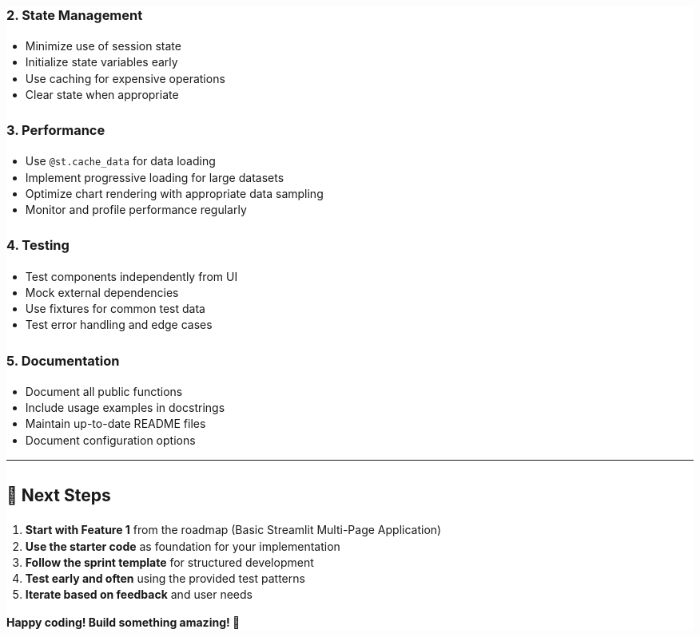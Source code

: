### **2. State Management**
- Minimize use of session state
- Initialize state variables early
- Use caching for expensive operations
- Clear state when appropriate

### **3. Performance**
- Use `@st.cache_data` for data loading
- Implement progressive loading for large datasets
- Optimize chart rendering with appropriate data sampling
- Monitor and profile performance regularly

### **4. Testing**
- Test components independently from UI
- Mock external dependencies
- Use fixtures for common test data
- Test error handling and edge cases

### **5. Documentation**
- Document all public functions
- Include usage examples in docstrings
- Maintain up-to-date README files
- Document configuration options

---

## **🚀 Next Steps**

1. **Start with Feature 1** from the roadmap (Basic Streamlit Multi-Page Application)
2. **Use the starter code** as foundation for your implementation
3. **Follow the sprint template** for structured development
4. **Test early and often** using the provided test patterns
5. **Iterate based on feedback** and user needs

**Happy coding! Build something amazing! 🎉** 